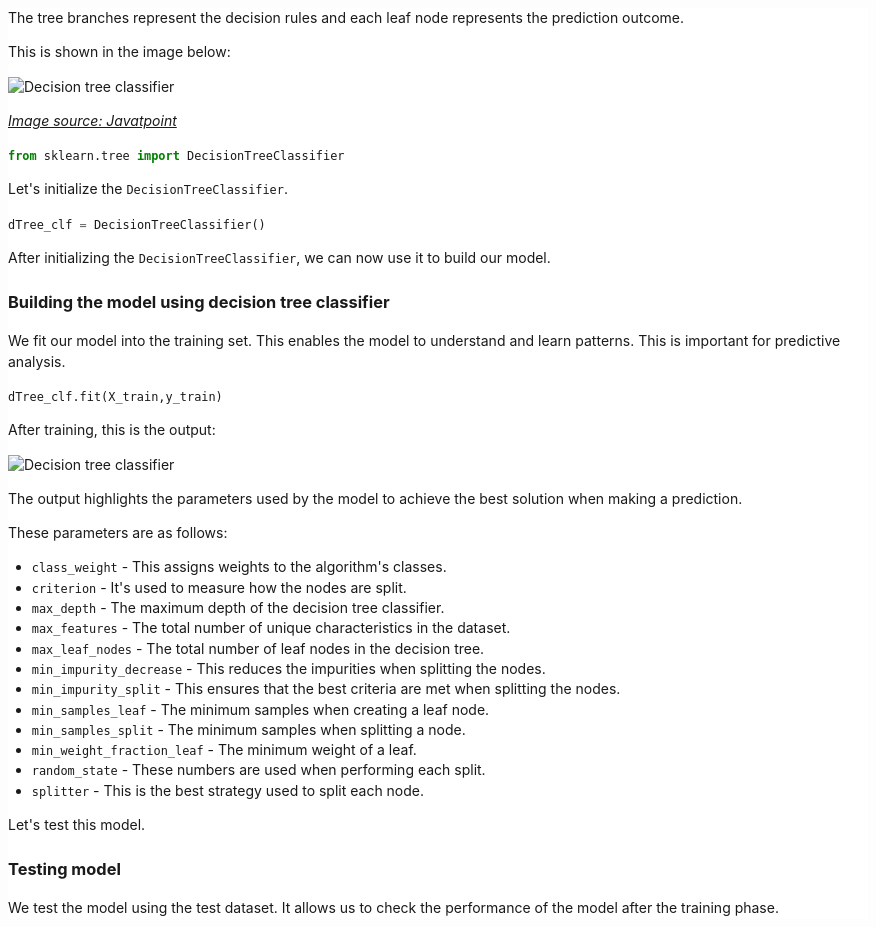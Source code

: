 The tree branches represent the decision rules and each leaf node represents the prediction outcome.

This is shown in the image below:

![Decision tree classifier](/engineering-education/machine-learning-with-xgboost-and-scikit-learn/decision-tree-classifier.jpg)

*[Image source: Javatpoint](https://static.javatpoint.com/tutorial/machine-learning/images/decision-tree-classification-algorithm.png)*

```python
from sklearn.tree import DecisionTreeClassifier
```

Let's initialize the `DecisionTreeClassifier`.

```python
dTree_clf = DecisionTreeClassifier()
```

After initializing the `DecisionTreeClassifier`, we can now use it to build our model.

### Building the model using decision tree classifier
We fit our model into the training set. This enables the model to understand and learn patterns. This is important for predictive analysis.

```python
dTree_clf.fit(X_train,y_train)
```

After training, this is the output:

![Decision tree classifier](/engineering-education/machine-learning-with-xgboost-and-scikit-learn/decision-tree-classifier.jpg)

The output highlights the parameters used by the model to achieve the best solution when making a prediction.

These parameters are as follows:

- `class_weight` - This assigns weights to the algorithm's classes.
- `criterion` - It's used to measure how the nodes are split.
- `max_depth` - The maximum depth of the decision tree classifier.
- `max_features` - The total number of unique characteristics in the dataset.
- `max_leaf_nodes` - The total number of leaf nodes in the decision tree.
- `min_impurity_decrease` - This reduces the impurities when splitting the nodes.
- `min_impurity_split` - This ensures that the best criteria are met when splitting the nodes.
- `min_samples_leaf` - The minimum samples when creating a leaf node.
- `min_samples_split` - The minimum samples when splitting a node.
- `min_weight_fraction_leaf` - The minimum weight of a leaf.
- `random_state` - These numbers are used when performing each split.
- `splitter` - This is the best strategy used to split each node.

Let's test this model.

### Testing model
We test the model using the test dataset. It allows us to check the performance of the model after the training phase.
